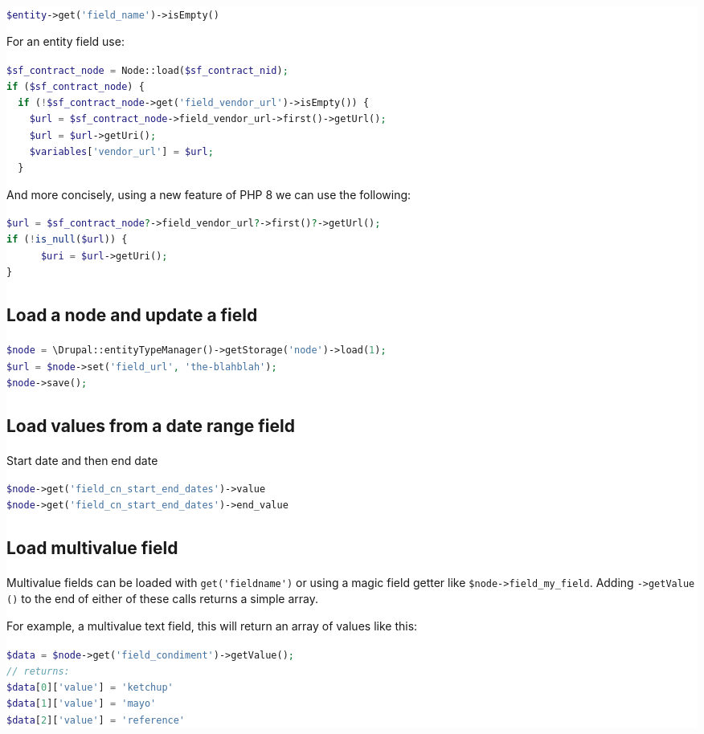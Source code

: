 ```php
$entity->get('field_name')->isEmpty()
```

For an entity field use:

```php
$sf_contract_node = Node::load($sf_contract_nid);
if ($sf_contract_node) {
  if (!$sf_contract_node->get('field_vendor_url')->isEmpty()) {
    $url = $sf_contract_node->field_vendor_url->first()->getUrl();
    $url = $url->getUri();
    $variables['vendor_url'] = $url;
  }
```

And more concisely, using a new feature of PHP 8 we can use the following:

```php
$url = $sf_contract_node?->field_vendor_url?->first()?->getUrl();
if (!is_null($url)) {
      $uri = $url->getUri();
}
```

## Load a node and update a field

```php
$node = \Drupal::entityTypeManager()->getStorage('node')->load(1);
$url = $node->set('field_url', 'the-blahblah');
$node->save();
```

## Load values from a date range field

Start date and then end date

```php
$node->get('field_cn_start_end_dates')->value
$node->get('field_cn_start_end_dates')->end_value
```

## Load multivalue field

Multivalue fields can be loaded with `get('fieldname')`  or using a magic field getter like `$node->field_my_field`. Adding `->getValue()` to the end of either of these calls returns a simple array. 

For example, a multivalue text field, this will return an array of values like this:

```php
$data = $node->get('field_condiment')->getValue();
// returns:
$data[0]['value'] = 'ketchup'
$data[1]['value'] = 'mayo'
$data[2]['value'] = 'reference'
```
